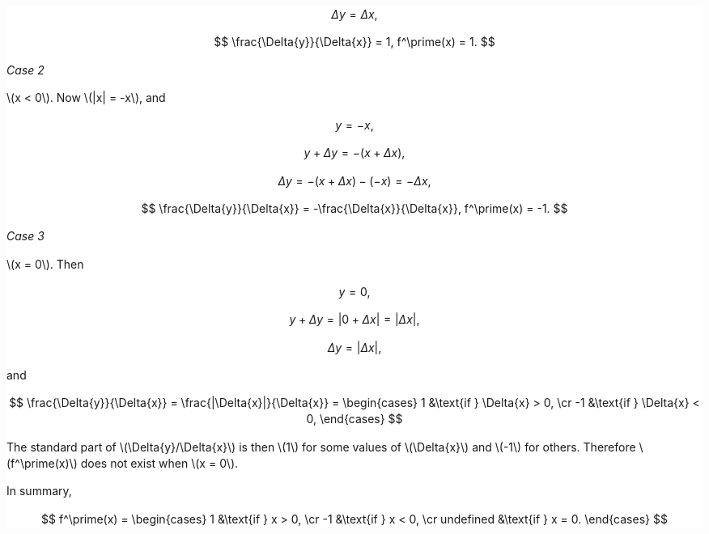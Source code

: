$$
\Delta{y} = \Delta{x},
$$

$$
\frac{\Delta{y}}{\Delta{x}} = 1, f^\prime(x) = 1.
$$

_Case 2_

\\(x < 0\\). Now \\(|x| = -x\\), and

$$
y = -x,
$$

$$
y + \Delta{y} = -(x + \Delta{x}),
$$

$$
\Delta{y} = -(x + \Delta{x}) - (-x) = -\Delta{x},
$$

$$
\frac{\Delta{y}}{\Delta{x}} = -\frac{\Delta{x}}{\Delta{x}}, f^\prime(x) = -1.
$$

_Case 3_

\\(x = 0\\). Then

$$
y = 0,
$$

$$
y + \Delta{y} = |0 + \Delta{x}| = |\Delta{x}|,
$$

$$
\Delta{y} = |\Delta{x}|,
$$

and

$$
\frac{\Delta{y}}{\Delta{x}} = \frac{|\Delta{x}|}{\Delta{x}} = \begin{cases} 1 &\text{if } \Delta{x} > 0, \cr  -1 &\text{if } \Delta{x} < 0, \end{cases}
$$

The standard part of \\(\Delta{y}/\Delta{x}\\) is then \\(1\\) for some values of \\(\Delta{x}\\) and \\(-1\\) for others. Therefore \\(f^\prime(x)\\) does not exist when \\(x = 0\\).

In summary,

$$
f^\prime(x) = \begin{cases} 1 &\text{if } x > 0, \cr  -1 &\text{if } x < 0, \cr undefined &\text{if } x = 0. \end{cases}
$$
